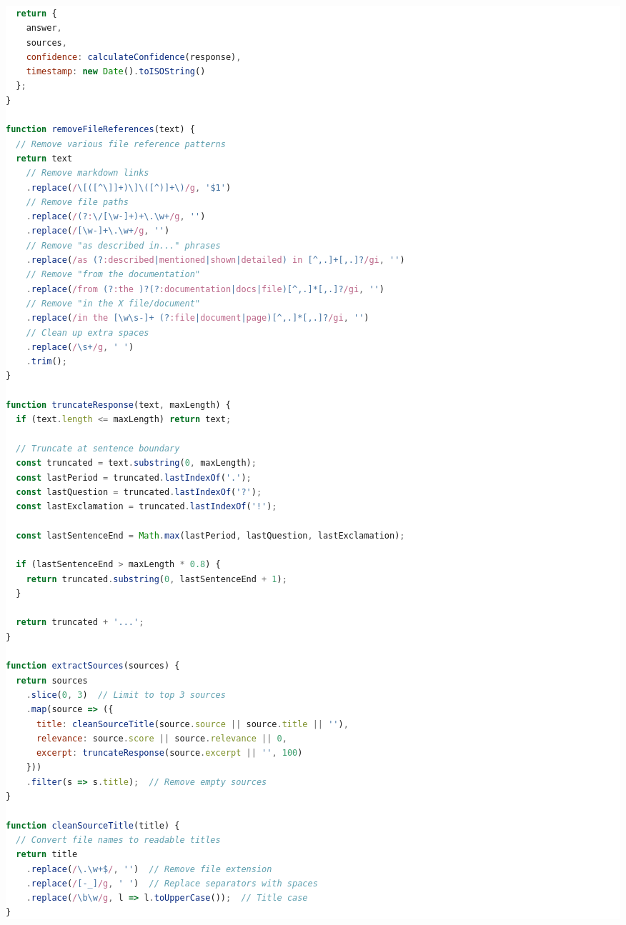 ```javascript
  return {
    answer,
    sources,
    confidence: calculateConfidence(response),
    timestamp: new Date().toISOString()
  };
}

function removeFileReferences(text) {
  // Remove various file reference patterns
  return text
    // Remove markdown links
    .replace(/\[([^\]]+)\]\([^)]+\)/g, '$1')
    // Remove file paths
    .replace(/(?:\/[\w-]+)+\.\w+/g, '')
    .replace(/[\w-]+\.\w+/g, '')
    // Remove "as described in..." phrases
    .replace(/as (?:described|mentioned|shown|detailed) in [^,.]+[,.]?/gi, '')
    // Remove "from the documentation"
    .replace(/from (?:the )?(?:documentation|docs|file)[^,.]*[,.]?/gi, '')
    // Remove "in the X file/document"
    .replace(/in the [\w\s-]+ (?:file|document|page)[^,.]*[,.]?/gi, '')
    // Clean up extra spaces
    .replace(/\s+/g, ' ')
    .trim();
}

function truncateResponse(text, maxLength) {
  if (text.length <= maxLength) return text;
  
  // Truncate at sentence boundary
  const truncated = text.substring(0, maxLength);
  const lastPeriod = truncated.lastIndexOf('.');
  const lastQuestion = truncated.lastIndexOf('?');
  const lastExclamation = truncated.lastIndexOf('!');
  
  const lastSentenceEnd = Math.max(lastPeriod, lastQuestion, lastExclamation);
  
  if (lastSentenceEnd > maxLength * 0.8) {
    return truncated.substring(0, lastSentenceEnd + 1);
  }
  
  return truncated + '...';
}

function extractSources(sources) {
  return sources
    .slice(0, 3)  // Limit to top 3 sources
    .map(source => ({
      title: cleanSourceTitle(source.source || source.title || ''),
      relevance: source.score || source.relevance || 0,
      excerpt: truncateResponse(source.excerpt || '', 100)
    }))
    .filter(s => s.title);  // Remove empty sources
}

function cleanSourceTitle(title) {
  // Convert file names to readable titles
  return title
    .replace(/\.\w+$/, '')  // Remove file extension
    .replace(/[-_]/g, ' ')  // Replace separators with spaces
    .replace(/\b\w/g, l => l.toUpperCase());  // Title case
}
```